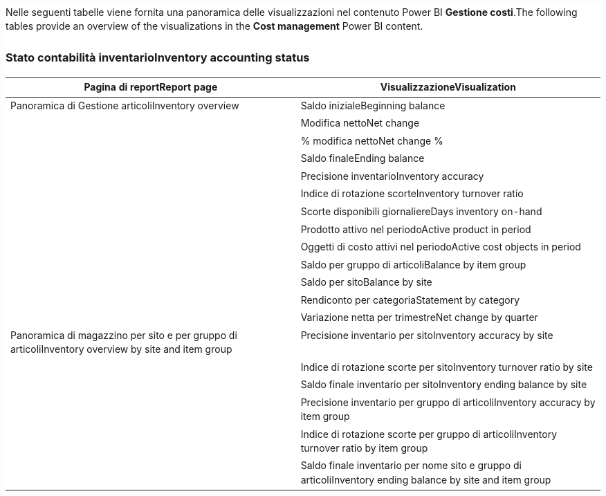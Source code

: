 <span data-ttu-id="90bcf-131">Nelle seguenti tabelle viene fornita una panoramica delle visualizzazioni nel contenuto Power BI **Gestione costi**.</span><span class="sxs-lookup"><span data-stu-id="90bcf-131">The following tables provide an overview of the visualizations in the **Cost management** Power BI content.</span></span>

### <a name="inventory-accounting-status"></a><span data-ttu-id="90bcf-132">Stato contabilità inventario</span><span class="sxs-lookup"><span data-stu-id="90bcf-132">Inventory accounting status</span></span>

| <span data-ttu-id="90bcf-133">Pagina di report</span><span class="sxs-lookup"><span data-stu-id="90bcf-133">Report page</span></span>                               | <span data-ttu-id="90bcf-134">Visualizzazione</span><span class="sxs-lookup"><span data-stu-id="90bcf-134">Visualization</span></span>                                   |
|-------------------------------------------|-------------------------------------------------|
| <span data-ttu-id="90bcf-135">Panoramica di Gestione articoli</span><span class="sxs-lookup"><span data-stu-id="90bcf-135">Inventory overview</span></span>                        | <span data-ttu-id="90bcf-136">Saldo iniziale</span><span class="sxs-lookup"><span data-stu-id="90bcf-136">Beginning balance</span></span>                               |
|                                           | <span data-ttu-id="90bcf-137">Modifica netto</span><span class="sxs-lookup"><span data-stu-id="90bcf-137">Net change</span></span>                                      |
|                                           | <span data-ttu-id="90bcf-138">% modifica netto</span><span class="sxs-lookup"><span data-stu-id="90bcf-138">Net change %</span></span>                                    |
|                                           | <span data-ttu-id="90bcf-139">Saldo finale</span><span class="sxs-lookup"><span data-stu-id="90bcf-139">Ending balance</span></span>                                  |
|                                           | <span data-ttu-id="90bcf-140">Precisione inventario</span><span class="sxs-lookup"><span data-stu-id="90bcf-140">Inventory accuracy</span></span>                              |
|                                           | <span data-ttu-id="90bcf-141">Indice di rotazione scorte</span><span class="sxs-lookup"><span data-stu-id="90bcf-141">Inventory turnover ratio</span></span>                        |
|                                           | <span data-ttu-id="90bcf-142">Scorte disponibili giornaliere</span><span class="sxs-lookup"><span data-stu-id="90bcf-142">Days inventory on-hand</span></span>                          |
|                                           | <span data-ttu-id="90bcf-143">Prodotto attivo nel periodo</span><span class="sxs-lookup"><span data-stu-id="90bcf-143">Active product in period</span></span>                        |
|                                           | <span data-ttu-id="90bcf-144">Oggetti di costo attivi nel periodo</span><span class="sxs-lookup"><span data-stu-id="90bcf-144">Active cost objects in period</span></span>                   |
|                                           | <span data-ttu-id="90bcf-145">Saldo per gruppo di articoli</span><span class="sxs-lookup"><span data-stu-id="90bcf-145">Balance by item group</span></span>                           |
|                                           | <span data-ttu-id="90bcf-146">Saldo per sito</span><span class="sxs-lookup"><span data-stu-id="90bcf-146">Balance by site</span></span>                                 |
|                                           | <span data-ttu-id="90bcf-147">Rendiconto per categoria</span><span class="sxs-lookup"><span data-stu-id="90bcf-147">Statement by category</span></span>                           |
|                                           | <span data-ttu-id="90bcf-148">Variazione netta per trimestre</span><span class="sxs-lookup"><span data-stu-id="90bcf-148">Net change by quarter</span></span>                           |
| <span data-ttu-id="90bcf-149">Panoramica di magazzino per sito e per gruppo di articoli</span><span class="sxs-lookup"><span data-stu-id="90bcf-149">Inventory overview by site and item group</span></span> | <span data-ttu-id="90bcf-150">Precisione inventario per sito</span><span class="sxs-lookup"><span data-stu-id="90bcf-150">Inventory accuracy by site</span></span>                      |
|                                           | <span data-ttu-id="90bcf-151">Indice di rotazione scorte per sito</span><span class="sxs-lookup"><span data-stu-id="90bcf-151">Inventory turnover ratio by site</span></span>                |
|                                           | <span data-ttu-id="90bcf-152">Saldo finale inventario per sito</span><span class="sxs-lookup"><span data-stu-id="90bcf-152">Inventory ending balance by site</span></span>                |
|                                           | <span data-ttu-id="90bcf-153">Precisione inventario per gruppo di articoli</span><span class="sxs-lookup"><span data-stu-id="90bcf-153">Inventory accuracy by item group</span></span>                |
|                                           | <span data-ttu-id="90bcf-154">Indice di rotazione scorte per gruppo di articoli</span><span class="sxs-lookup"><span data-stu-id="90bcf-154">Inventory turnover ratio by item group</span></span>          |
|                                           | <span data-ttu-id="90bcf-155">Saldo finale inventario per nome sito e gruppo di articoli</span><span class="sxs-lookup"><span data-stu-id="90bcf-155">Inventory ending balance by site and item group</span></span> |
